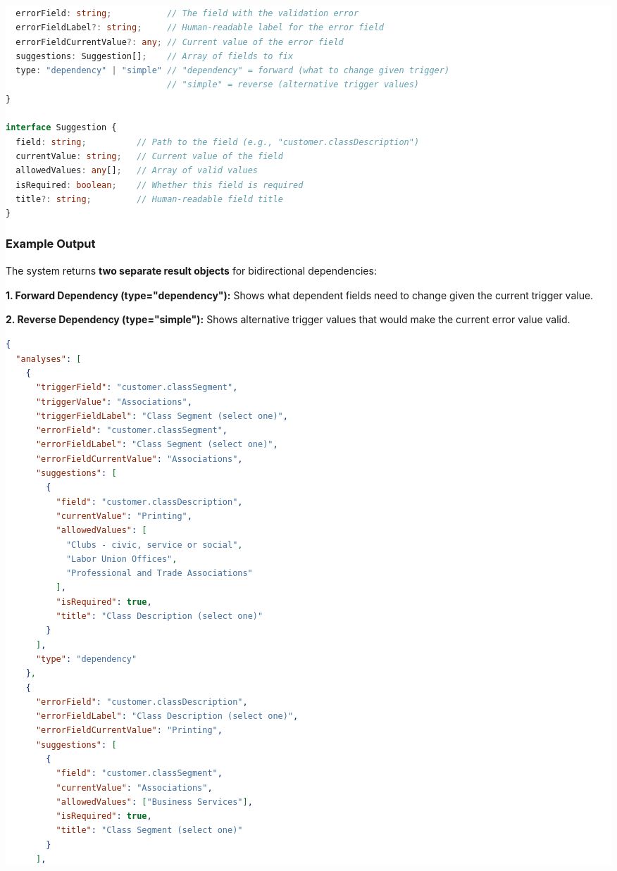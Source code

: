 ```typescript
  errorField: string;           // The field with the validation error
  errorFieldLabel?: string;     // Human-readable label for the error field
  errorFieldCurrentValue?: any; // Current value of the error field
  suggestions: Suggestion[];    // Array of fields to fix
  type: "dependency" | "simple" // "dependency" = forward (what to change given trigger)
                                // "simple" = reverse (alternative trigger values)
}

interface Suggestion {
  field: string;          // Path to the field (e.g., "customer.classDescription")
  currentValue: string;   // Current value of the field
  allowedValues: any[];   // Array of valid values
  isRequired: boolean;    // Whether this field is required
  title?: string;         // Human-readable field title
}
```

### Example Output

The system returns **two separate result objects** for bidirectional dependencies:

**1. Forward Dependency (type="dependency"):** Shows what dependent fields need to change given the current trigger value.

**2. Reverse Dependency (type="simple"):** Shows alternative trigger values that would make the current error value valid.

```json
{
  "analyses": [
    {
      "triggerField": "customer.classSegment",
      "triggerValue": "Associations",
      "triggerFieldLabel": "Class Segment (select one)",
      "errorField": "customer.classSegment",
      "errorFieldLabel": "Class Segment (select one)",
      "errorFieldCurrentValue": "Associations",
      "suggestions": [
        {
          "field": "customer.classDescription",
          "currentValue": "Printing",
          "allowedValues": [
            "Clubs - civic, service or social",
            "Labor Union Offices",
            "Professional and Trade Associations"
          ],
          "isRequired": true,
          "title": "Class Description (select one)"
        }
      ],
      "type": "dependency"
    },
    {
      "errorField": "customer.classDescription",
      "errorFieldLabel": "Class Description (select one)",
      "errorFieldCurrentValue": "Printing",
      "suggestions": [
        {
          "field": "customer.classSegment",
          "currentValue": "Associations",
          "allowedValues": ["Business Services"],
          "isRequired": true,
          "title": "Class Segment (select one)"
        }
      ],
```